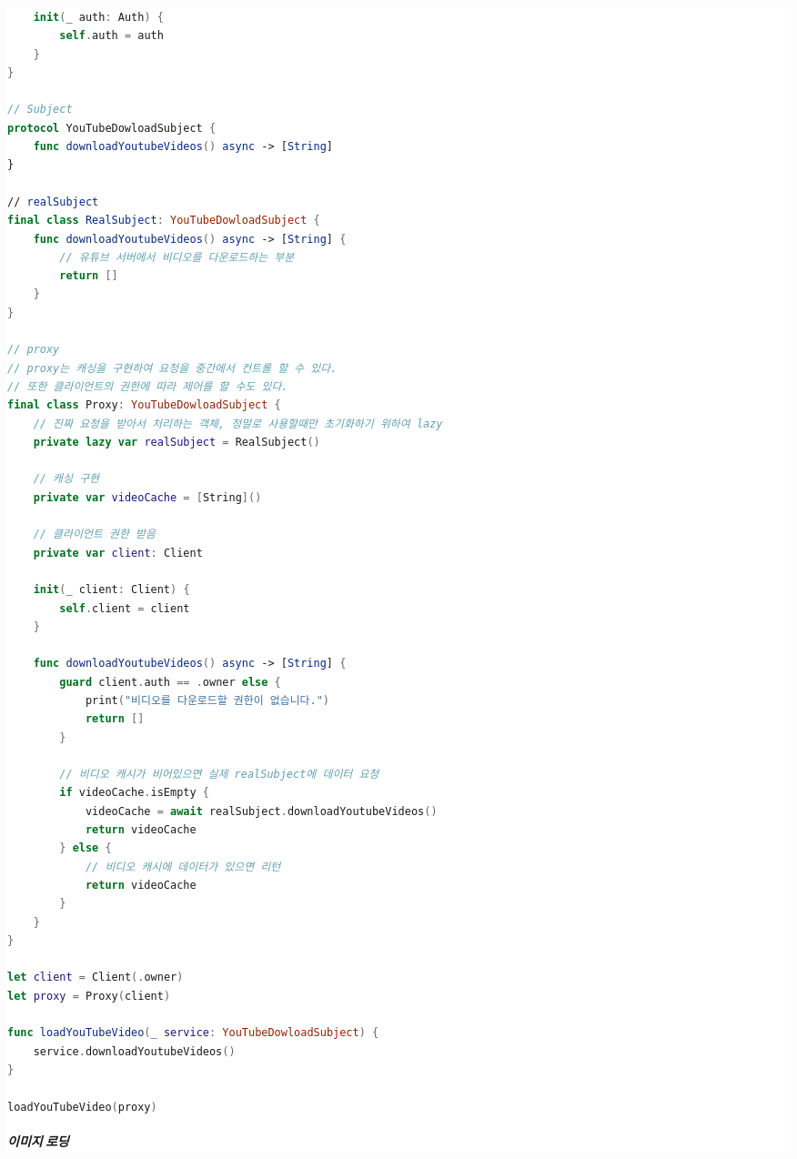 ~~~ swift 
    init(_ auth: Auth) {
        self.auth = auth
    }
}

// Subject
protocol YouTubeDowloadSubject {
    func downloadYoutubeVideos() async -> [String]
}

// realSubject
final class RealSubject: YouTubeDowloadSubject {
    func downloadYoutubeVideos() async -> [String] {
        // 유튜브 서버에서 비디오를 다운로드하는 부분
        return []
    }
}

// proxy
// proxy는 캐싱을 구현하여 요청을 중간에서 컨트롤 할 수 있다.
// 또한 클라이언트의 권한에 따라 제어를 할 수도 있다.
final class Proxy: YouTubeDowloadSubject {
    // 진짜 요청을 받아서 처리하는 객체, 정말로 사용할때만 초기화하기 위하여 lazy
    private lazy var realSubject = RealSubject()
    
    // 캐싱 구현
    private var videoCache = [String]()
    
    // 클라이언트 권한 받음
    private var client: Client
    
    init(_ client: Client) {
        self.client = client
    }
    
    func downloadYoutubeVideos() async -> [String] {
        guard client.auth == .owner else {
            print("비디오를 다운로드할 권한이 없습니다.")
            return []
        }
        
        // 비디오 캐시가 비어있으면 실제 realSubject에 데이터 요청
        if videoCache.isEmpty {
            videoCache = await realSubject.downloadYoutubeVideos()
            return videoCache
        } else {
            // 비디오 캐시에 데이터가 있으면 리턴
            return videoCache
        }
    }
}

let client = Client(.owner)
let proxy = Proxy(client)

func loadYouTubeVideo(_ service: YouTubeDowloadSubject) {
    service.downloadYoutubeVideos()
}

loadYouTubeVideo(proxy)
~~~
##### 이미지 로딩 